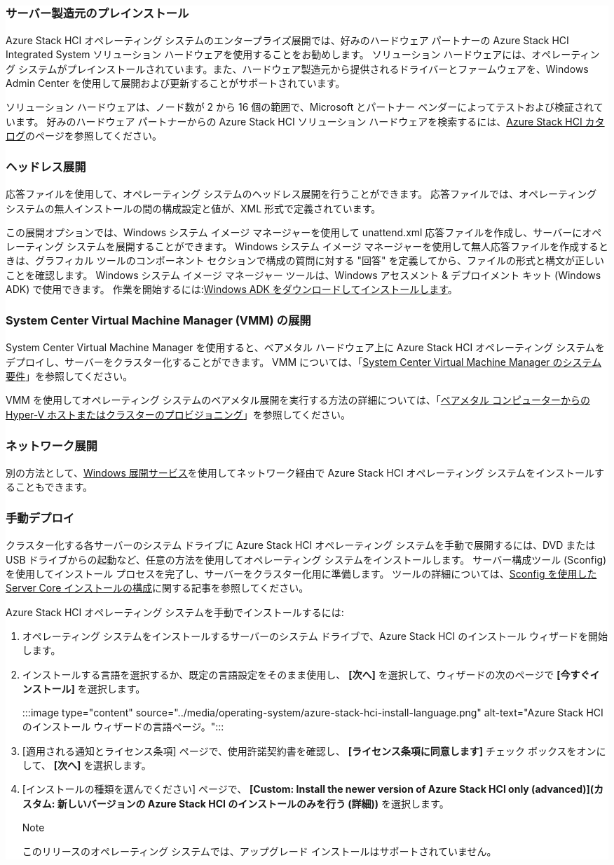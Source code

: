 ### <a name="server-manufacturer-pre-installation"></a>サーバー製造元のプレインストール

Azure Stack HCI オペレーティング システムのエンタープライズ展開では、好みのハードウェア パートナーの Azure Stack HCI Integrated System ソリューション ハードウェアを使用することをお勧めします。 ソリューション ハードウェアには、オペレーティング システムがプレインストールされています。また、ハードウェア製造元から提供されるドライバーとファームウェアを、Windows Admin Center を使用して展開および更新することがサポートされています。

ソリューション ハードウェアは、ノード数が 2 から 16 個の範囲で、Microsoft とパートナー ベンダーによってテストおよび検証されています。 好みのハードウェア パートナーからの Azure Stack HCI ソリューション ハードウェアを検索するには、[Azure Stack HCI カタログ](https://www.microsoft.com/cloud-platform/azure-stack-hci-catalog)のページを参照してください。

### <a name="headless-deployment"></a>ヘッドレス展開

応答ファイルを使用して、オペレーティング システムのヘッドレス展開を行うことができます。 応答ファイルでは、オペレーティング システムの無人インストールの間の構成設定と値が、XML 形式で定義されています。

この展開オプションでは、Windows システム イメージ マネージャーを使用して unattend.xml 応答ファイルを作成し、サーバーにオペレーティング システムを展開することができます。 Windows システム イメージ マネージャーを使用して無人応答ファイルを作成するときは、グラフィカル ツールのコンポーネント セクションで構成の質問に対する "回答" を定義してから、ファイルの形式と構文が正しいことを確認します。
Windows システム イメージ マネージャー ツールは、Windows アセスメント & デプロイメント キット (Windows ADK) で使用できます。 作業を開始するには:[Windows ADK をダウンロードしてインストールします](/windows-hardware/get-started/adk-install)。

### <a name="system-center-virtual-machine-manager-vmm-deployment"></a>System Center Virtual Machine Manager (VMM) の展開

System Center Virtual Machine Manager を使用すると、ベアメタル ハードウェア上に Azure Stack HCI オペレーティング システムをデプロイし、サーバーをクラスター化することができます。 VMM については、「[System Center Virtual Machine Manager のシステム要件](/system-center/vmm/system-requirements)」を参照してください。

VMM を使用してオペレーティング システムのベアメタル展開を実行する方法の詳細については、「[ベアメタル コンピューターからの Hyper-V ホストまたはクラスターのプロビジョニング](/system-center/vmm/hyper-v-bare-metal)」を参照してください。

### <a name="network-deployment"></a>ネットワーク展開

別の方法として、[Windows 展開サービス](/previous-versions/windows/it-pro/windows-server-2012-R2-and-2012/hh831764(v=ws.11))を使用してネットワーク経由で Azure Stack HCI オペレーティング システムをインストールすることもできます。

### <a name="manual-deployment"></a>手動デプロイ

クラスター化する各サーバーのシステム ドライブに Azure Stack HCI オペレーティング システムを手動で展開するには、DVD または USB ドライブからの起動など、任意の方法を使用してオペレーティング システムをインストールします。 サーバー構成ツール (Sconfig) を使用してインストール プロセスを完了し、サーバーをクラスター化用に準備します。 ツールの詳細については、[Sconfig を使用した Server Core インストールの構成](/windows-server/get-started/sconfig-on-ws2016)に関する記事を参照してください。

Azure Stack HCI オペレーティング システムを手動でインストールするには:
1. オペレーティング システムをインストールするサーバーのシステム ドライブで、Azure Stack HCI のインストール ウィザードを開始します。
1. インストールする言語を選択するか、既定の言語設定をそのまま使用し、 **[次へ]** を選択して、ウィザードの次のページで **[今すぐインストール]** を選択します。

    :::image type="content" source="../media/operating-system/azure-stack-hci-install-language.png" alt-text="Azure Stack HCI のインストール ウィザードの言語ページ。":::

1. [適用される通知とライセンス条項] ページで、使用許諾契約書を確認し、 **[ライセンス条項に同意します]** チェック ボックスをオンにして、 **[次へ]** を選択します。
1. [インストールの種類を選んでください] ページで、 **[Custom: Install the newer version of Azure Stack HCI only (advanced)]\(カスタム: 新しいバージョンの Azure Stack HCI のインストールのみを行う (詳細)\)** を選択します。

    > [!NOTE]
    > このリリースのオペレーティング システムでは、アップグレード インストールはサポートされていません。
